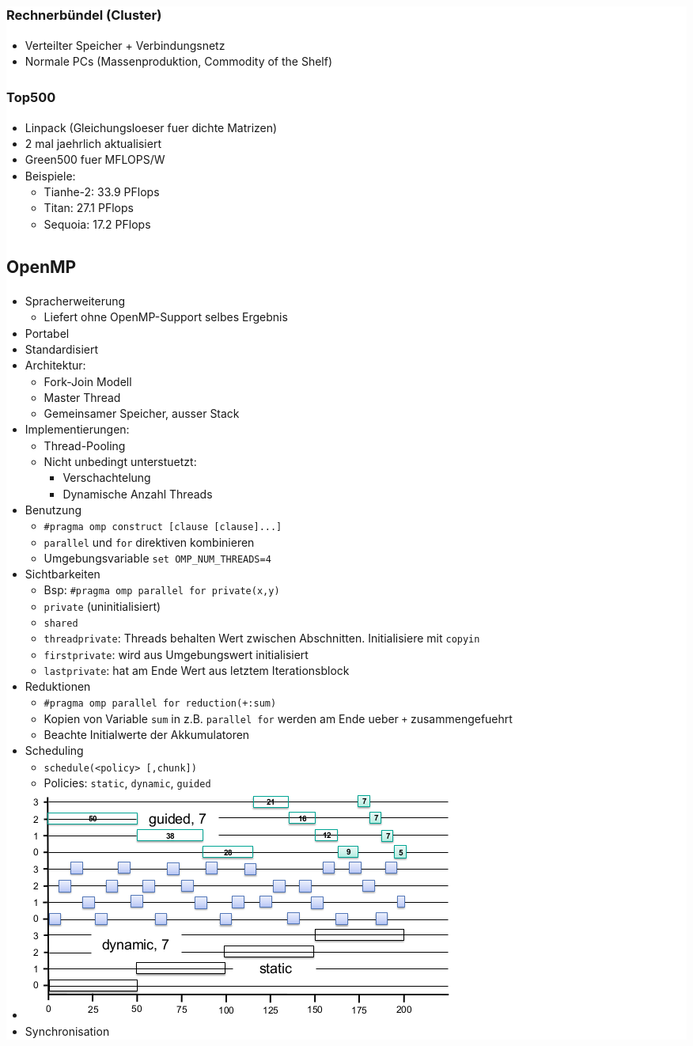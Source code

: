 ### Rechnerbündel (Cluster)
* Verteilter Speicher + Verbindungsnetz
* Normale PCs (Massenproduktion, Commodity of the Shelf)

### Top500
* Linpack (Gleichungsloeser fuer dichte Matrizen)
* 2 mal jaehrlich aktualisiert
* Green500 fuer MFLOPS/W
* Beispiele:
  * Tianhe-2: 33.9 PFlops
  * Titan: 27.1 PFlops
  * Sequoia: 17.2 PFlops

## OpenMP
* Spracherweiterung
  * Liefert ohne OpenMP-Support selbes Ergebnis
* Portabel
* Standardisiert
* Architektur:
  * Fork-Join Modell
  * Master Thread
  * Gemeinsamer Speicher, ausser Stack
* Implementierungen:
  * Thread-Pooling
  * Nicht unbedingt unterstuetzt:
    * Verschachtelung
    * Dynamische Anzahl Threads
* Benutzung
  * `#pragma omp construct [clause [clause]...]`
  * `parallel` und `for` direktiven kombinieren
  * Umgebungsvariable `set OMP_NUM_THREADS=4`
* Sichtbarkeiten
  * Bsp: `#pragma omp parallel for private(x,y)`
  * `private` (uninitialisiert)
  * `shared`
  * `threadprivate`: Threads behalten Wert zwischen Abschnitten. Initialisiere mit `copyin`
  * `firstprivate`: wird aus Umgebungswert initialisiert
  * `lastprivate`: hat am Ende Wert aus letztem Iterationsblock
* Reduktionen
  * `#pragma omp parallel for reduction(+:sum)`
  * Kopien von Variable `sum` in z.B. `parallel for` werden am Ende ueber `+` zusammengefuehrt
  * Beachte Initialwerte der Akkumulatoren
* Scheduling
  * `schedule(<policy> [,chunk])`
  * Policies: `static`, `dynamic`, `guided`  
* ![alt](Zusammenfassung/omp-scheduling.png)
* Synchronisation